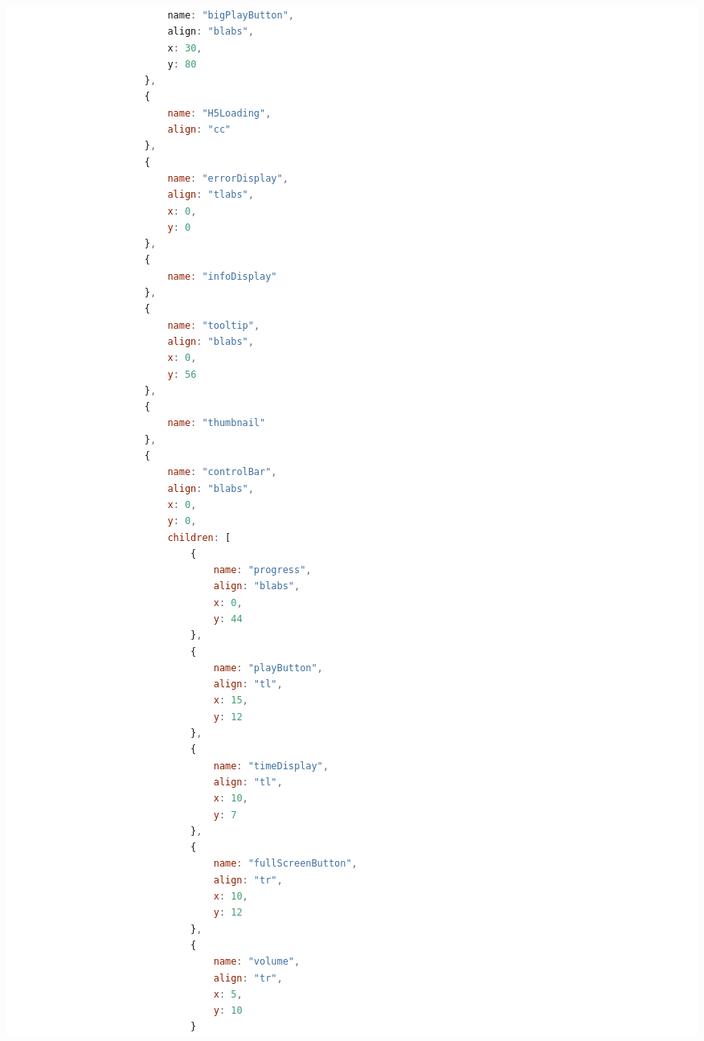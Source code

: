```javascript title="初始化实例🌰"
							name: "bigPlayButton",
							align: "blabs",
							x: 30,
							y: 80
						},
						{
							name: "H5Loading",
							align: "cc"
						},
						{
							name: "errorDisplay",
							align: "tlabs",
							x: 0,
							y: 0
						},
						{
							name: "infoDisplay"
						},
						{
							name: "tooltip",
							align: "blabs",
							x: 0,
							y: 56
						},
						{
							name: "thumbnail"
						},
						{
							name: "controlBar",
							align: "blabs",
							x: 0,
							y: 0,
							children: [
								{
									name: "progress",
									align: "blabs",
									x: 0,
									y: 44
								},
								{
									name: "playButton",
									align: "tl",
									x: 15,
									y: 12
								},
								{
									name: "timeDisplay",
									align: "tl",
									x: 10,
									y: 7
								},
								{
									name: "fullScreenButton",
									align: "tr",
									x: 10,
									y: 12
								},
								{
									name: "volume",
									align: "tr",
									x: 5,
									y: 10
								}
```